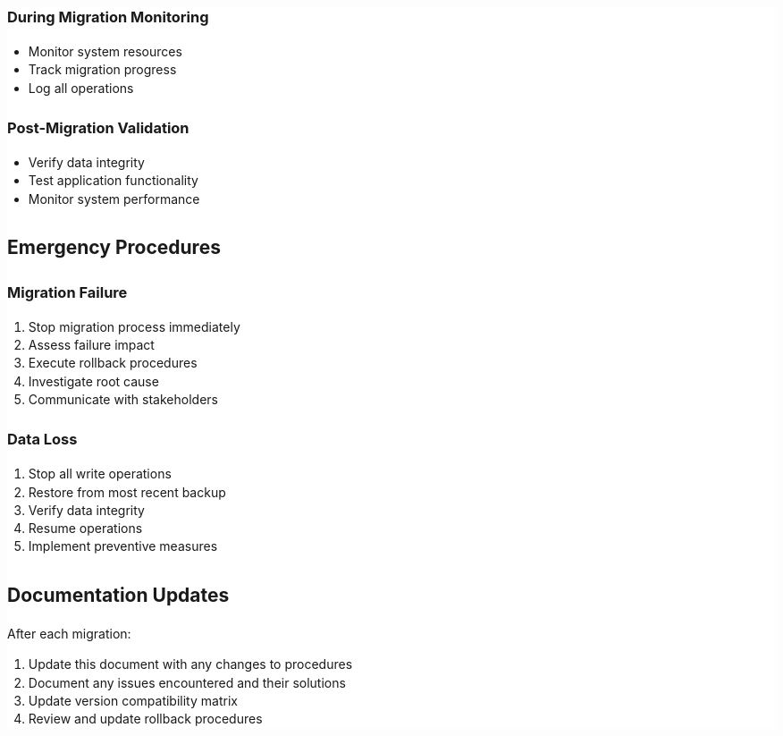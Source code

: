 ### During Migration Monitoring
- Monitor system resources
- Track migration progress
- Log all operations

### Post-Migration Validation
- Verify data integrity
- Test application functionality
- Monitor system performance

## Emergency Procedures

### Migration Failure
1. Stop migration process immediately
2. Assess failure impact
3. Execute rollback procedures
4. Investigate root cause
5. Communicate with stakeholders

### Data Loss
1. Stop all write operations
2. Restore from most recent backup
3. Verify data integrity
4. Resume operations
5. Implement preventive measures

## Documentation Updates
After each migration:
1. Update this document with any changes to procedures
2. Document any issues encountered and their solutions
3. Update version compatibility matrix
4. Review and update rollback procedures